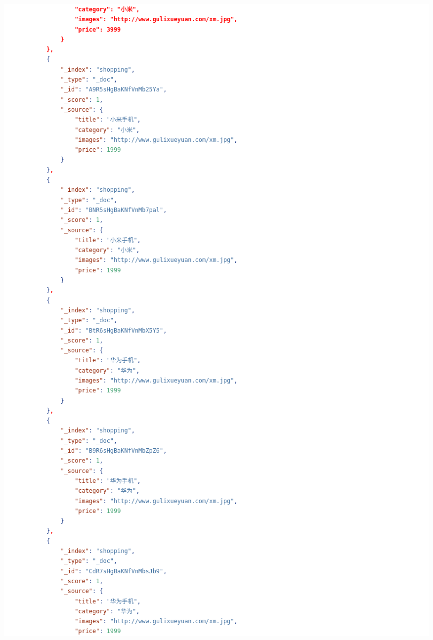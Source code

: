 ```json
                    "category": "小米",
                    "images": "http://www.gulixueyuan.com/xm.jpg",
                    "price": 3999
                }
            },
            {
                "_index": "shopping",
                "_type": "_doc",
                "_id": "A9R5sHgBaKNfVnMb25Ya",
                "_score": 1,
                "_source": {
                    "title": "小米手机",
                    "category": "小米",
                    "images": "http://www.gulixueyuan.com/xm.jpg",
                    "price": 1999
                }
            },
            {
                "_index": "shopping",
                "_type": "_doc",
                "_id": "BNR5sHgBaKNfVnMb7pal",
                "_score": 1,
                "_source": {
                    "title": "小米手机",
                    "category": "小米",
                    "images": "http://www.gulixueyuan.com/xm.jpg",
                    "price": 1999
                }
            },
            {
                "_index": "shopping",
                "_type": "_doc",
                "_id": "BtR6sHgBaKNfVnMbX5Y5",
                "_score": 1,
                "_source": {
                    "title": "华为手机",
                    "category": "华为",
                    "images": "http://www.gulixueyuan.com/xm.jpg",
                    "price": 1999
                }
            },
            {
                "_index": "shopping",
                "_type": "_doc",
                "_id": "B9R6sHgBaKNfVnMbZpZ6",
                "_score": 1,
                "_source": {
                    "title": "华为手机",
                    "category": "华为",
                    "images": "http://www.gulixueyuan.com/xm.jpg",
                    "price": 1999
                }
            },
            {
                "_index": "shopping",
                "_type": "_doc",
                "_id": "CdR7sHgBaKNfVnMbsJb9",
                "_score": 1,
                "_source": {
                    "title": "华为手机",
                    "category": "华为",
                    "images": "http://www.gulixueyuan.com/xm.jpg",
                    "price": 1999
```